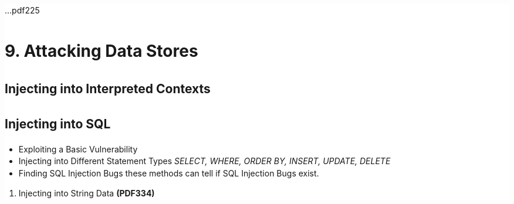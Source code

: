 ...pdf225

# 9. Attacking Data Stores #
## Injecting into Interpreted Contexts ##

## Injecting into SQL ##
- Exploiting a Basic Vulnerability 
- Injecting into Different Statement Types
*SELECT, WHERE, ORDER BY, INSERT, UPDATE, DELETE*
- Finding SQL Injection Bugs
these methods can tell if SQL Injection Bugs exist.
 1. Injecting into String Data **(PDF334)**